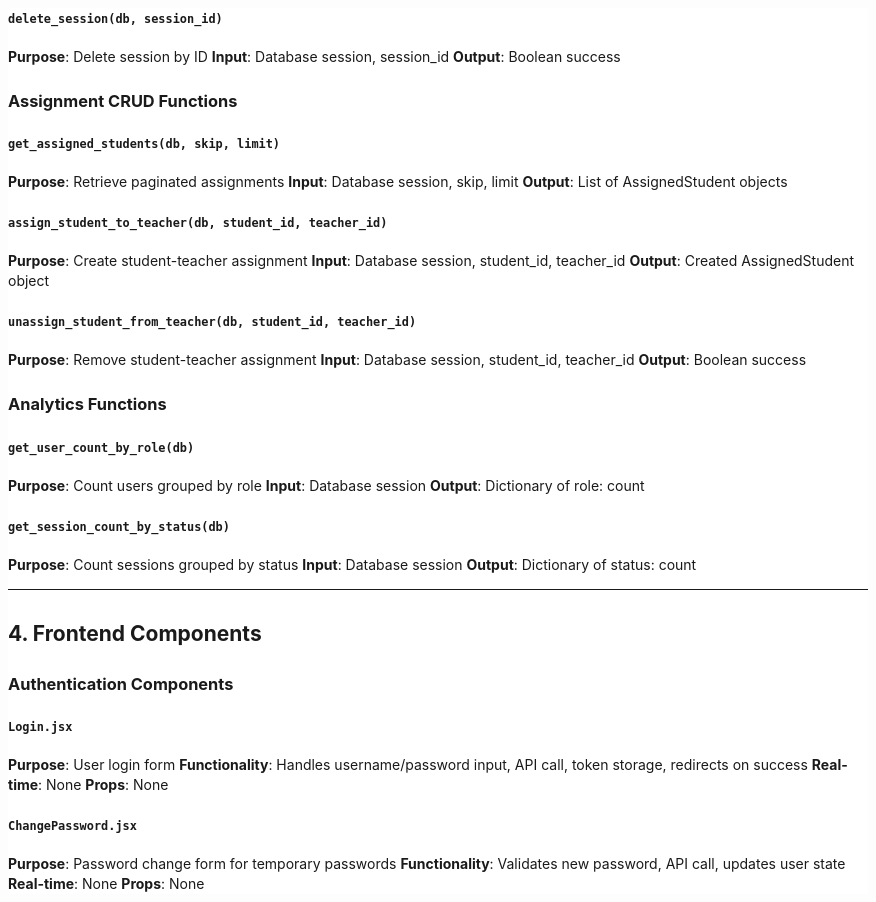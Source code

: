 #### `delete_session(db, session_id)`
**Purpose**: Delete session by ID
**Input**: Database session, session_id
**Output**: Boolean success

### Assignment CRUD Functions

#### `get_assigned_students(db, skip, limit)`
**Purpose**: Retrieve paginated assignments
**Input**: Database session, skip, limit
**Output**: List of AssignedStudent objects

#### `assign_student_to_teacher(db, student_id, teacher_id)`
**Purpose**: Create student-teacher assignment
**Input**: Database session, student_id, teacher_id
**Output**: Created AssignedStudent object

#### `unassign_student_from_teacher(db, student_id, teacher_id)`
**Purpose**: Remove student-teacher assignment
**Input**: Database session, student_id, teacher_id
**Output**: Boolean success

### Analytics Functions

#### `get_user_count_by_role(db)`
**Purpose**: Count users grouped by role
**Input**: Database session
**Output**: Dictionary of role: count

#### `get_session_count_by_status(db)`
**Purpose**: Count sessions grouped by status
**Input**: Database session
**Output**: Dictionary of status: count

---

## 4. Frontend Components

### Authentication Components

#### `Login.jsx`
**Purpose**: User login form
**Functionality**: Handles username/password input, API call, token storage, redirects on success
**Real-time**: None
**Props**: None

#### `ChangePassword.jsx`
**Purpose**: Password change form for temporary passwords
**Functionality**: Validates new password, API call, updates user state
**Real-time**: None
**Props**: None
